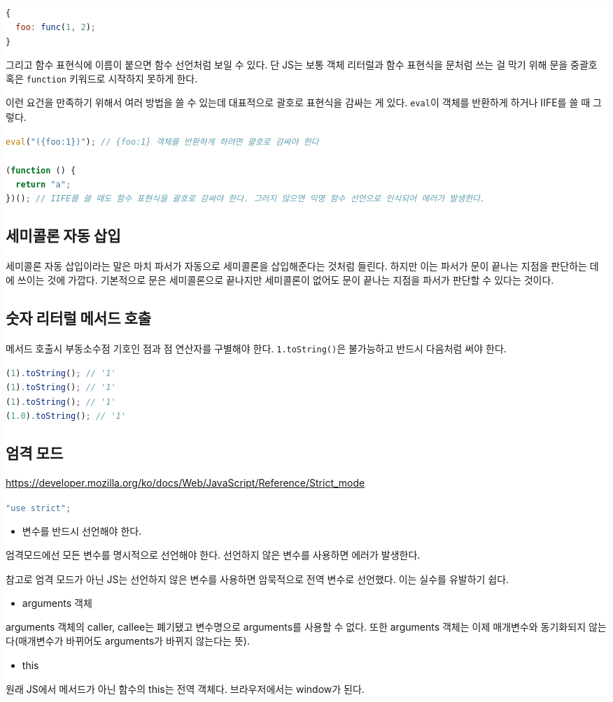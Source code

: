 ```js
{
  foo: func(1, 2);
}
```

그리고 함수 표현식에 이름이 붙으면 함수 선언처럼 보일 수 있다. 단 JS는 보통 객체 리터럴과 함수 표현식을 문처럼 쓰는 걸 막기 위해 문을 중괄호 혹은 `function` 키워드로 시작하지 못하게 한다.

이런 요건을 만족하기 위해서 여러 방법을 쓸 수 있는데 대표적으로 괄호로 표현식을 감싸는 게 있다. `eval`이 객체를 반환하게 하거나 IIFE를 쓸 때 그렇다.

```js
eval("({foo:1})"); // {foo:1} 객체를 반환하게 하려면 괄호로 감싸야 한다

(function () {
  return "a";
})(); // IIFE를 쓸 때도 함수 표현식을 괄호로 감싸야 한다. 그러지 않으면 익명 함수 선언으로 인식되어 에러가 발생한다.
```

## 세미콜론 자동 삽입

세미콜론 자동 삽입이라는 말은 마치 파서가 자동으로 세미콜론을 삽입해준다는 것처럼 들린다. 하지만 이는 파서가 문이 끝나는 지점을 판단하는 데에 쓰이는 것에 가깝다. 기본적으로 문은 세미콜론으로 끝나지만 세미콜론이 없어도 문이 끝나는 지점을 파서가 판단할 수 있다는 것이다.

## 숫자 리터럴 메서드 호출

메서드 호출시 부동소수점 기호인 점과 점 연산자를 구별해야 한다. `1.toString()`은 불가능하고 반드시 다음처럼 써야 한다.

```js
(1).toString(); // '1'
(1).toString(); // '1'
(1).toString(); // '1'
(1.0).toString(); // '1'
```

## 엄격 모드

https://developer.mozilla.org/ko/docs/Web/JavaScript/Reference/Strict_mode

```js
"use strict";
```

- 변수를 반드시 선언해야 한다.

엄격모드에선 모든 변수를 명시적으로 선언해야 한다. 선언하지 않은 변수를 사용하면 에러가 발생한다.

참고로 엄격 모드가 아닌 JS는 선언하지 않은 변수를 사용하면 암묵적으로 전역 변수로 선언했다. 이는 실수를 유발하기 쉽다.

- arguments 객체

arguments 객체의 caller, callee는 폐기됐고 변수명으로 arguments를 사용할 수 없다. 또한 arguments 객체는 이제 매개변수와 동기화되지 않는다(매개변수가 바뀌어도 arguments가 바뀌지 않는다는 뜻).

- this

원래 JS에서 메서드가 아닌 함수의 this는 전역 객체다. 브라우저에서는 window가 된다.
